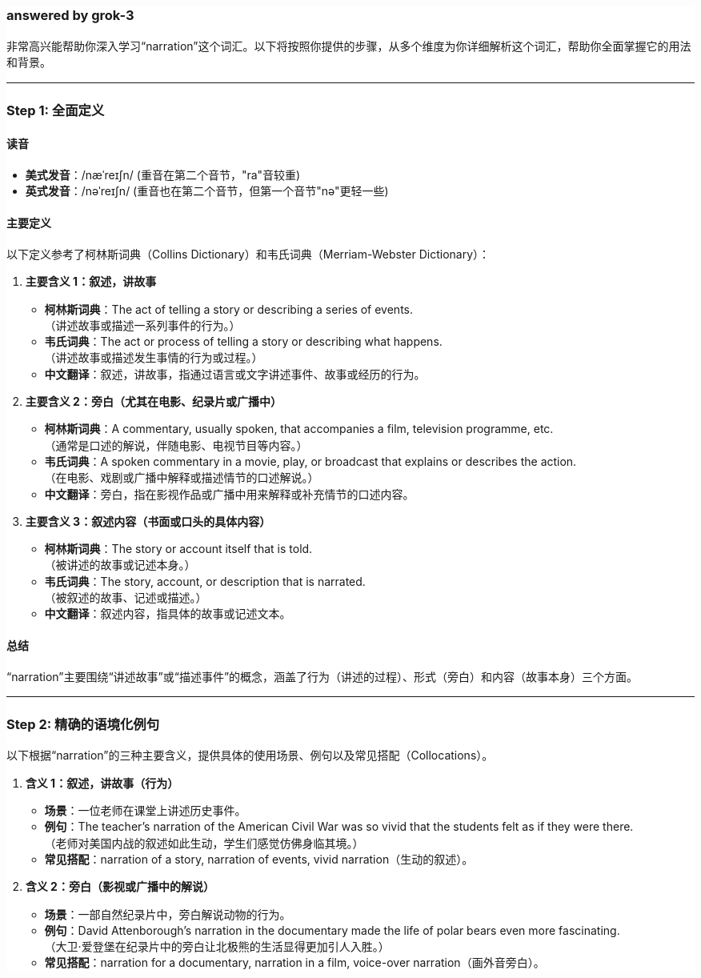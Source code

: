 ### answered by grok-3
非常高兴能帮助你深入学习“narration”这个词汇。以下将按照你提供的步骤，从多个维度为你详细解析这个词汇，帮助你全面掌握它的用法和背景。

---

### Step 1: 全面定义
#### 读音
- **美式发音**：/næˈreɪʃn/ (重音在第二个音节，"ra"音较重)
- **英式发音**：/nəˈreɪʃn/ (重音也在第二个音节，但第一个音节"nə"更轻一些)

#### 主要定义
以下定义参考了柯林斯词典（Collins Dictionary）和韦氏词典（Merriam-Webster Dictionary）：
1. **主要含义 1：叙述，讲故事**
   - **柯林斯词典**：The act of telling a story or describing a series of events.  
     （讲述故事或描述一系列事件的行为。）
   - **韦氏词典**：The act or process of telling a story or describing what happens.  
     （讲述故事或描述发生事情的行为或过程。）
   - **中文翻译**：叙述，讲故事，指通过语言或文字讲述事件、故事或经历的行为。

2. **主要含义 2：旁白（尤其在电影、纪录片或广播中）**
   - **柯林斯词典**：A commentary, usually spoken, that accompanies a film, television programme, etc.  
     （通常是口述的解说，伴随电影、电视节目等内容。）
   - **韦氏词典**：A spoken commentary in a movie, play, or broadcast that explains or describes the action.  
     （在电影、戏剧或广播中解释或描述情节的口述解说。）
   - **中文翻译**：旁白，指在影视作品或广播中用来解释或补充情节的口述内容。

3. **主要含义 3：叙述内容（书面或口头的具体内容）**
   - **柯林斯词典**：The story or account itself that is told.  
     （被讲述的故事或记述本身。）
   - **韦氏词典**：The story, account, or description that is narrated.  
     （被叙述的故事、记述或描述。）
   - **中文翻译**：叙述内容，指具体的故事或记述文本。

#### 总结
“narration”主要围绕“讲述故事”或“描述事件”的概念，涵盖了行为（讲述的过程）、形式（旁白）和内容（故事本身）三个方面。

---

### Step 2: 精确的语境化例句
以下根据“narration”的三种主要含义，提供具体的使用场景、例句以及常见搭配（Collocations）。

1. **含义 1：叙述，讲故事（行为）**
   - **场景**：一位老师在课堂上讲述历史事件。
   - **例句**：The teacher’s narration of the American Civil War was so vivid that the students felt as if they were there.  
     （老师对美国内战的叙述如此生动，学生们感觉仿佛身临其境。）
   - **常见搭配**：narration of a story, narration of events, vivid narration（生动的叙述）。

2. **含义 2：旁白（影视或广播中的解说）**
   - **场景**：一部自然纪录片中，旁白解说动物的行为。
   - **例句**：David Attenborough’s narration in the documentary made the life of polar bears even more fascinating.  
     （大卫·爱登堡在纪录片中的旁白让北极熊的生活显得更加引人入胜。）
   - **常见搭配**：narration for a documentary, narration in a film, voice-over narration（画外音旁白）。
